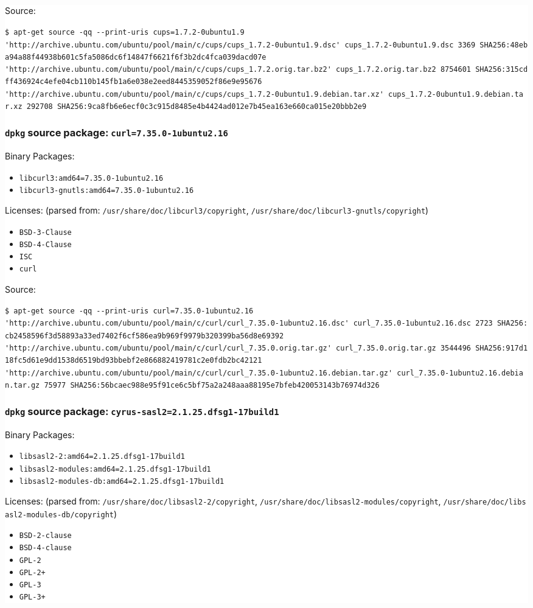 Source:

```console
$ apt-get source -qq --print-uris cups=1.7.2-0ubuntu1.9
'http://archive.ubuntu.com/ubuntu/pool/main/c/cups/cups_1.7.2-0ubuntu1.9.dsc' cups_1.7.2-0ubuntu1.9.dsc 3369 SHA256:48eba94a88f44938b601c5fa5086dc6f14847f6621f6f3b2dc4fca039dacd07e
'http://archive.ubuntu.com/ubuntu/pool/main/c/cups/cups_1.7.2.orig.tar.bz2' cups_1.7.2.orig.tar.bz2 8754601 SHA256:315cdff436924c4efe04cb110b145fb1a6e038e2eed8445359052f86e9e95676
'http://archive.ubuntu.com/ubuntu/pool/main/c/cups/cups_1.7.2-0ubuntu1.9.debian.tar.xz' cups_1.7.2-0ubuntu1.9.debian.tar.xz 292708 SHA256:9ca8fb6e6ecf0c3c915d8485e4b4424ad012e7b45ea163e660ca015e20bbb2e9
```

### `dpkg` source package: `curl=7.35.0-1ubuntu2.16`

Binary Packages:

- `libcurl3:amd64=7.35.0-1ubuntu2.16`
- `libcurl3-gnutls:amd64=7.35.0-1ubuntu2.16`

Licenses: (parsed from: `/usr/share/doc/libcurl3/copyright`, `/usr/share/doc/libcurl3-gnutls/copyright`)

- `BSD-3-Clause`
- `BSD-4-Clause`
- `ISC`
- `curl`

Source:

```console
$ apt-get source -qq --print-uris curl=7.35.0-1ubuntu2.16
'http://archive.ubuntu.com/ubuntu/pool/main/c/curl/curl_7.35.0-1ubuntu2.16.dsc' curl_7.35.0-1ubuntu2.16.dsc 2723 SHA256:cb2458596f3d58893a33ed7402f6cf586ea9b969f9979b320399ba56d8e69392
'http://archive.ubuntu.com/ubuntu/pool/main/c/curl/curl_7.35.0.orig.tar.gz' curl_7.35.0.orig.tar.gz 3544496 SHA256:917d118fc5d61e9dd1538d6519bd93bbebf2e866882419781c2e0fdb2bc42121
'http://archive.ubuntu.com/ubuntu/pool/main/c/curl/curl_7.35.0-1ubuntu2.16.debian.tar.gz' curl_7.35.0-1ubuntu2.16.debian.tar.gz 75977 SHA256:56bcaec988e95f91ce6c5bf75a2a248aaa88195e7bfeb420053143b76974d326
```

### `dpkg` source package: `cyrus-sasl2=2.1.25.dfsg1-17build1`

Binary Packages:

- `libsasl2-2:amd64=2.1.25.dfsg1-17build1`
- `libsasl2-modules:amd64=2.1.25.dfsg1-17build1`
- `libsasl2-modules-db:amd64=2.1.25.dfsg1-17build1`

Licenses: (parsed from: `/usr/share/doc/libsasl2-2/copyright`, `/usr/share/doc/libsasl2-modules/copyright`, `/usr/share/doc/libsasl2-modules-db/copyright`)

- `BSD-2-clause`
- `BSD-4-clause`
- `GPL-2`
- `GPL-2+`
- `GPL-3`
- `GPL-3+`
